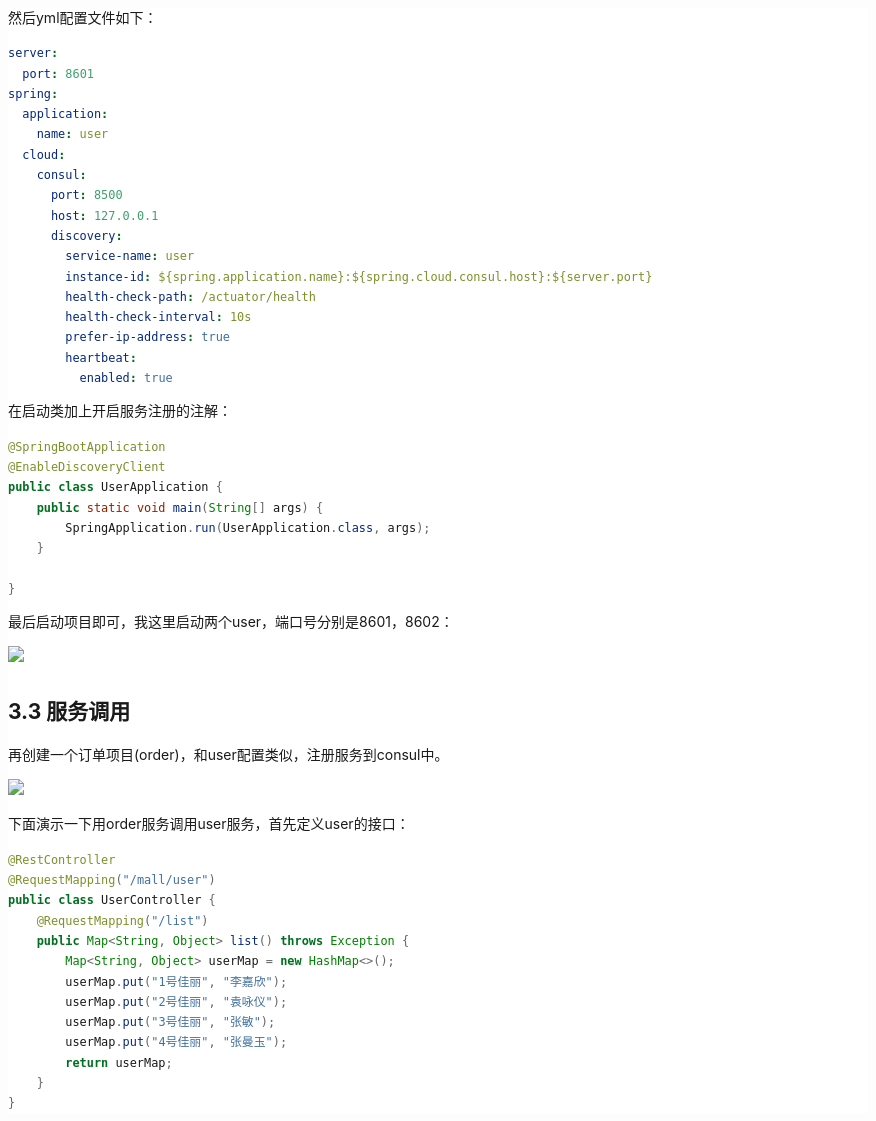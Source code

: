 然后yml配置文件如下：

```yaml
server:
  port: 8601
spring:
  application:
    name: user
  cloud:
    consul:
      port: 8500
      host: 127.0.0.1
      discovery:
        service-name: user
        instance-id: ${spring.application.name}:${spring.cloud.consul.host}:${server.port}
        health-check-path: /actuator/health
        health-check-interval: 10s
        prefer-ip-address: true
        heartbeat:
          enabled: true
```

在启动类加上开启服务注册的注解：

```java
@SpringBootApplication
@EnableDiscoveryClient
public class UserApplication {
    public static void main(String[] args) {
        SpringApplication.run(UserApplication.class, args);
    }

}
```

最后启动项目即可，我这里启动两个user，端口号分别是8601，8602：

![](https://static.lovebilibili.com/zczx_10.png)

## 3.3 服务调用

再创建一个订单项目(order)，和user配置类似，注册服务到consul中。

![](https://static.lovebilibili.com/zczx_11.png)

下面演示一下用order服务调用user服务，首先定义user的接口：

```java
@RestController
@RequestMapping("/mall/user")
public class UserController {
    @RequestMapping("/list")
    public Map<String, Object> list() throws Exception {
        Map<String, Object> userMap = new HashMap<>();
        userMap.put("1号佳丽", "李嘉欣");
        userMap.put("2号佳丽", "袁咏仪");
        userMap.put("3号佳丽", "张敏");
        userMap.put("4号佳丽", "张曼玉");
        return userMap;
    }
}
```
